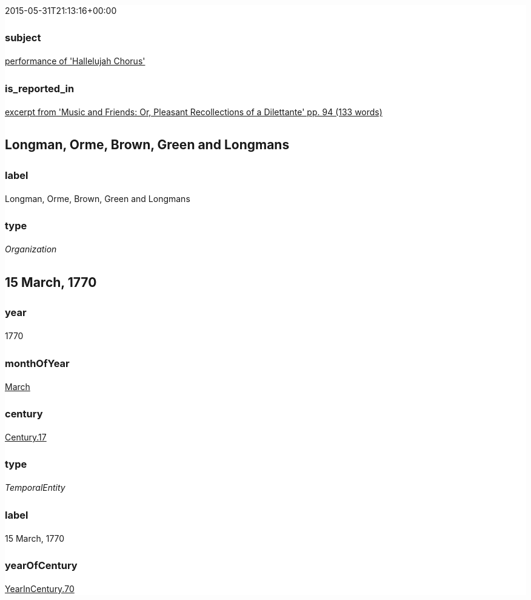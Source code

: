 
2015-05-31T21:13:16+00:00

### subject


[performance of 'Hallelujah Chorus'](#performance-of-'Hallelujah-Chorus')

### is_reported_in


[excerpt from 'Music and Friends: Or, Pleasant Recollections of a Dilettante' pp. 94 (133 words)](#excerpt-from-'Music-and-Friends-Or-Pleasant-Recollections-of-a-Dilettante'-pp.-94-(133-words))

## Longman, Orme, Brown, Green and Longmans

### label


Longman, Orme, Brown, Green and Longmans

### type


*Organization*

## 15 March, 1770

### year


1770

### monthOfYear


[March](#March)

### century


[Century.17](#Century.17)

### type


*TemporalEntity*

### label


15 March, 1770

### yearOfCentury


[YearInCentury.70](#YearInCentury.70)
